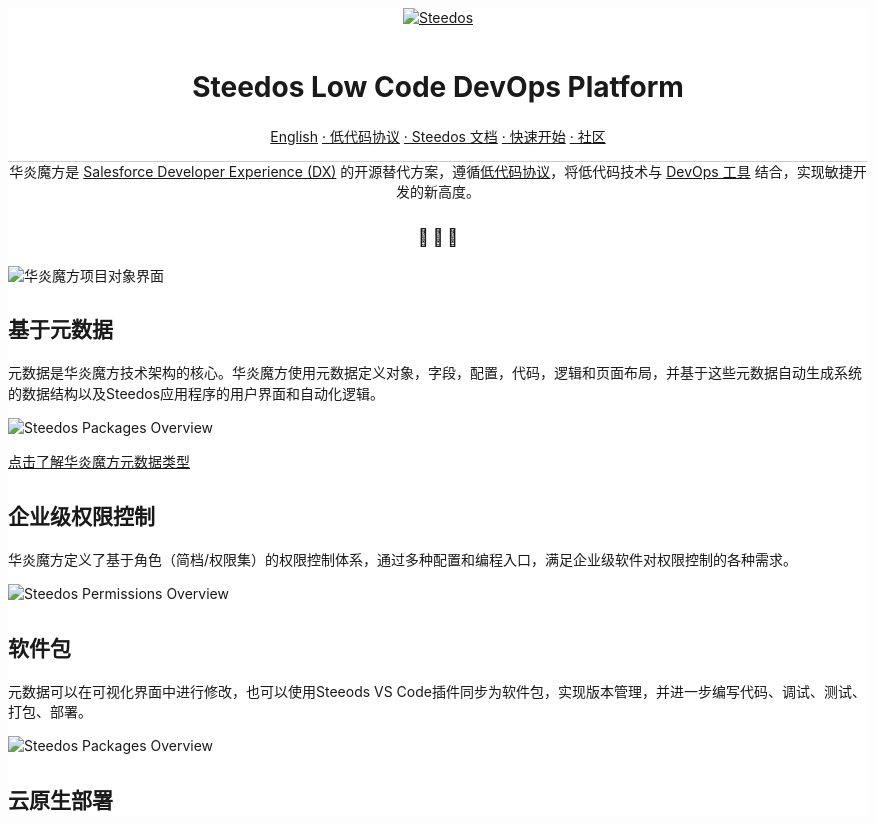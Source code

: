 <p align="center">
  <a href="https://www.steedos.cn/">
    <img alt="Steedos" src="https://steedos.github.io/assets/logo.png" width="80" />
  </a>
</p>
<h1 align="center">
  Steedos Low Code DevOps Platform
</h1>

<p align="center">
<a href="./README_en.md">English</a>
<a href="https://low-code-protocol.com"> · 低代码协议</a>
<a href="https://www.steedos.cn/docs/"> · Steedos 文档</a>
<a href="https://www.steedos.cn/docs/deploy/devops"> · 快速开始</a>
<a href="https://community.steedos.cn"> · 社区</a>
</p>

<p align="center" style="border-top: solid 1px #cccccc">
  华炎魔方是 <a href="https://developer.salesforce.com/developer-centers/developer-experience" target="_blank">Salesforce Developer Experience (DX)</a> 的开源替代方案，遵循<a href="https://low-code-protocol.com">低代码协议</a>，将低代码技术与 <a href="https://www.steedos.cn/docs/deploy/devops"> DevOps 工具</a> 结合，实现敏捷开发的新高度。
</p>

<h3 align="center">
 🤖 🎨 🚀
</h3>


![华炎魔方项目对象界面](https://steedos.github.io/assets/github/platform/cn/project_object.jpg)

## 基于元数据

元数据是华炎魔方技术架构的核心。华炎魔方使用元数据定义对象，字段，配置，代码，逻辑和页面布局，并基于这些元数据自动生成系统的数据结构以及Steedos应用程序的用户界面和自动化逻辑。

![Steedos Packages Overview](./docs/diagrams/Steedos%20Metadata.drawio.svg)

[点击了解华炎魔方元数据类型](https://www.steedos.cn/docs/developer/meta-types)

## 企业级权限控制

华炎魔方定义了基于角色（简档/权限集）的权限控制体系，通过多种配置和编程入口，满足企业级软件对权限控制的各种需求。

![Steedos Permissions Overview](./docs/diagrams/Steedos%20Permissions.drawio.svg)

## 软件包

元数据可以在可视化界面中进行修改，也可以使用Steeods VS Code插件同步为软件包，实现版本管理，并进一步编写代码、调试、测试、打包、部署。

![Steedos Packages Overview](./docs/diagrams/Steedos%20Packages.drawio.svg)

## 云原生部署
